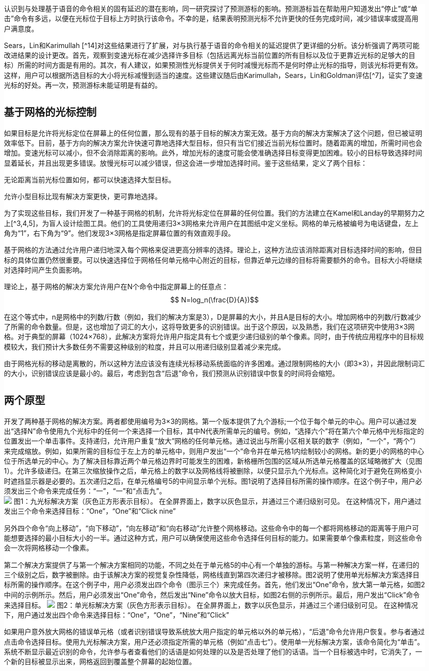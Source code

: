 认识到与处理基于语音的命令相关的固有延迟的潜在影响，同一研究探讨了预测游标的影响。预测游标旨在帮助用户知道发出“停止”或“单击”命令有多远，以便在光标位于目标上方时执行该命令。不幸的是，结果表明预测光标不允许更快的任务完成时间，减少错误率或提高用户满意度。

Sears，Lin和Karimullah [^14]对这些结果进行了扩展，对与执行基于语音的命令相关的延迟提供了更详细的分析。该分析强调了两项可能改进结果的设计更改。首先，观察到变速光标在减少选择许多目标（包括远离光标当前位置的所有目标以及位于更靠近光标的足够大的目标）所需的时间方面是有用的。其次，有人建议，如果预测性光标提供关于何时减慢光标而不是何时停止光标的指导，则该光标将更有效。这样，用户可以根据所选目标的大小将光标减慢到适当的速度。这些建议随后由Karimullah，Sears，Lin和Goldman评估[^7]，证实了变速光标的好处。再一次，预测游标未能证明是有益的。

## 基于网格的光标控制

如果目标是允许将光标定位在屏幕上的任何位置，那么现有的基于目标的解决方案无效。基于方向的解决方案解决了这个问题，但已被证明效率低下。目前，基于方向的解决方案允许快速可靠地选择大型目标，但只有当它们接近当前光标位置时。随着距离的增加，所需时间也会增加。变速光标可以减小，但不会消除距离的影响。此外，增加光标的速度可能会使准确选择目标变得更加困难。较小的目标导致选择时间显着延长，并且出现更多错误。放慢光标可以减少错误，但这会进一步增加选择时间。鉴于这些结果，定义了两个目标：

无论距离当前光标位置如何，都可以快速选择大型目标。

允许小型目标比现有解决方案更快，更可靠地选择。

为了实现这些目标，我们开发了一种基于网格的机制，允许将光标定位在屏幕的任何位置。我们的方法建立在Kamel和Landay的早期努力之上[^3,4,5]，为盲人设计绘图工具。他们的工具使用递归3×3网格来允许用户在其图纸中定义坐标。网格的单元格被编号为电话键盘，左上角为“1”，右下角为“9”。他们发现3×3网格是指定屏幕位置的有效直观手段。

基于网格的方法通过允许用户递归地深入每个网格来促进更高分辨率的选择。理论上，这种方法应该消除距离对目标选择时间的影响，但目标的具体位置仍然很重要。可以快速选择位于网格任何单元格中心附近的目标，但靠近单元边缘的目标将需要额外的命令。目标大小将继续对选择时间产生负面影响。

理论上，基于网格的解决方案允许用户在N个命令中指定屏幕上的任意点：
$$ N=log_n(\frac{D}{A})$$

在这个等式中，n是网格中的列数/行数（例如，我们的解决方案是3），D是屏幕的大小，并且A是目标的大小。增加网格中的列数/行数减少了所需的命令数量。但是，这也增加了词汇的大小，这将导致更多的识别错误。出于这个原因，以及熟悉，我们在这项研究中使用3×3网格。对于典型的屏幕（1024×768），此解决方案将允许用户指定具有七个或更少递归级别的单个像素。同时，由于传统应用程序中的目标规模较大，我们预计大多数任务不需要这种级别的粒度，并且可以用递归级别显着减少来完成。

由于网格光标的移动是离散的，所以这种方法应该没有连续光标移动系统面临的许多困难。通过限制网格的大小（即3×3），并因此限制词汇的大小，识别错误应该是最小的。最后，考虑到包含“后退”命令，我们预测从识别错误中恢复的时间将会缩短。

## 两个原型

开发了两种基于网格的解决方案。两者都使用编号为3×3的网格。第一个版本提供了九个游标;一个位于每个单元的中心。用户可以通过发出“选择N”命令使用九个光标中的任何一个来选择一个目标，其中N代表所需单元的编号。例如，“选择六个”将在第六个单元格中光标指定的位置发出一个单击事件。支持递归，允许用户重复“放大”网格的任何单元格。通过说出与所需小区相关联的数字（例如，“一个”，“两个”）来完成缩放。例如，如果所需的目标位于左上方的单元格中，则用户发出“一个”命令并在单元格1内绘制较小的网格。新的更小的网格的中心位于所选单元的中心。为了解决目标靠近两个单元格边界时可能发生的困难，新格栅所包围的区域从所选单元格覆盖的区域略微扩大（见图1）。允许多级递归。在第三次缩放操作之后，单元格上的数字以及网格线将被删除，以便只显示九个光标点。这种简化对于避免在网格变小时遮挡显示器是必要的。五次递归之后，在单元格编号5的中间显示单个光标。图1说明了选择目标所需的操作顺序。在这个例子中，用户必须发出三个命令来完成任务：“一”，“一”和“点击九”。  
![](/assets/2004pic1.png)
图1：九光标解决方案（灰色正方形表示目标）。 在全屏界面上，数字以灰色显示，并通过三个递归级别可见。 在这种情况下，用户通过发出三个命令来选择目标：“One”，“One”和“Click nine”

另外四个命令“向上移动”，“向下移动”，“向左移动”和“向右移动”允许整个网格移动。这些命令中的每一个都将网格移动的距离等于用户可能想要选择的最小目标大小的一半。通过这种方式，用户可以确保使用这些命令选择任何目标的能力。如果需要单个像素粒度，则这些命令会一次将网格移动一个像素。

第二个解决方案提供了与第一个解决方案相同的功能，不同之处在于单元格5的中心有一个单独的游标。与第一种解决方案一样，在递归的三个级别之后，数字被删除。由于该解决方案的视觉复杂性降低，网格线直到第四次递归才被移除。图2说明了使用单光标解决方案选择目标所需的操作顺序。在这个例子中，用户必须发出四个命令（图示三个）来完成任务。首先，他们发出“One”命令，放大第一单元格，如图2中间的示例所示。然后，用户必须发出“One”命令，然后发出“Nine”命令以放大目标，如图2右侧的示例所示。最后，用户发出“Click”命令来选择目标。
![](/assets/2004pic2.png)
图2：单光标解决方案（灰色方形表示目标）。 在全屏界面上，数字以灰色显示，并通过三个递归级别可见。 在这种情况下，用户通过发出四个命令来选择目标：“One”，“One”，“Nine”和“Click”

如果用户意外放大网格的错误单元格（或者识别错误导致系统放大用户指定的单元格以外的单元格），“后退”命令允许用户恢复。参与者通过点击命令选择目标。使用九光标解决方案，用户还必须指定所需的单元格（例如“点击七”）。使用单一光标解决方案，该命令简化为“单击”。系统不断显示最近识别的命令，允许参与者查看他们的话语是如何处理的以及是否处理了他们的话语。当一个目标被选中时，它消失了，一个新的目标被显示出来，网格返回到覆盖整个屏幕的起始位置。

